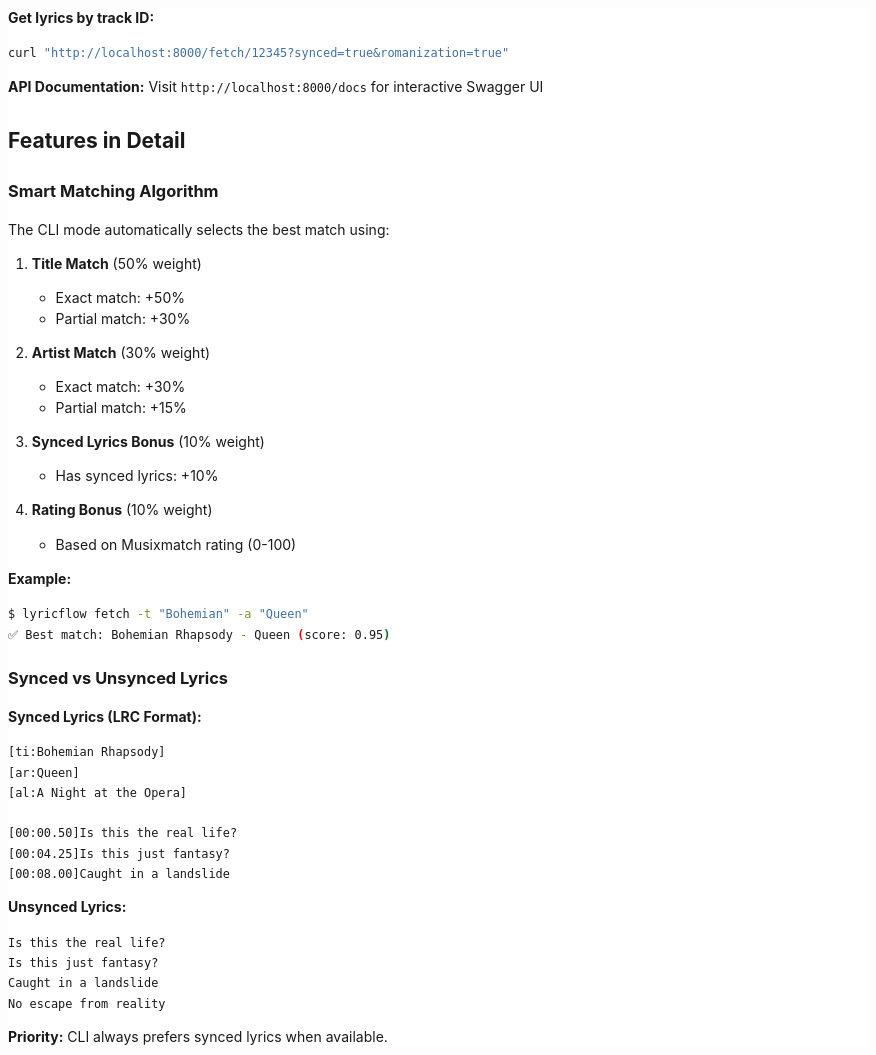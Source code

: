 **Get lyrics by track ID:**
```bash
curl "http://localhost:8000/fetch/12345?synced=true&romanization=true"
```

**API Documentation:**
Visit `http://localhost:8000/docs` for interactive Swagger UI

## Features in Detail

### Smart Matching Algorithm

The CLI mode automatically selects the best match using:

1. **Title Match** (50% weight)
   - Exact match: +50%
   - Partial match: +30%

2. **Artist Match** (30% weight)
   - Exact match: +30%
   - Partial match: +15%

3. **Synced Lyrics Bonus** (10% weight)
   - Has synced lyrics: +10%

4. **Rating Bonus** (10% weight)
   - Based on Musixmatch rating (0-100)

**Example:**
```bash
$ lyricflow fetch -t "Bohemian" -a "Queen"
✅ Best match: Bohemian Rhapsody - Queen (score: 0.95)
```

### Synced vs Unsynced Lyrics

**Synced Lyrics (LRC Format):**
```lrc
[ti:Bohemian Rhapsody]
[ar:Queen]
[al:A Night at the Opera]

[00:00.50]Is this the real life?
[00:04.25]Is this just fantasy?
[00:08.00]Caught in a landslide
```

**Unsynced Lyrics:**
```
Is this the real life?
Is this just fantasy?
Caught in a landslide
No escape from reality
```

**Priority:** CLI always prefers synced lyrics when available.

